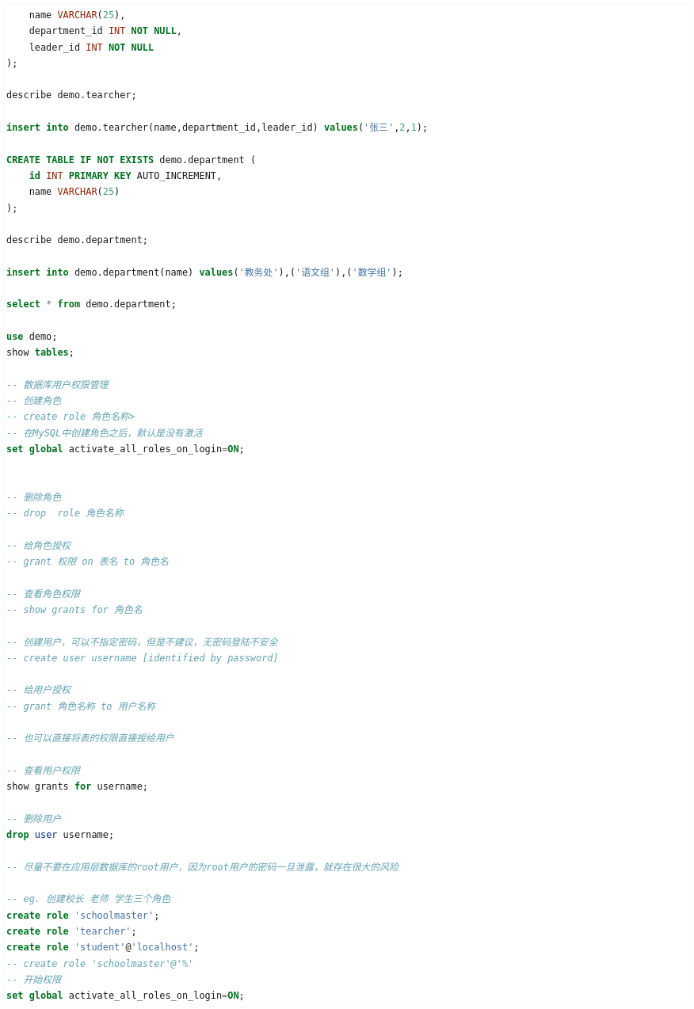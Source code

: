 ```SQL
    name VARCHAR(25),
    department_id INT NOT NULL,
    leader_id INT NOT NULL
);

describe demo.tearcher;

insert into demo.tearcher(name,department_id,leader_id) values('张三',2,1);

CREATE TABLE IF NOT EXISTS demo.department (
    id INT PRIMARY KEY AUTO_INCREMENT,
    name VARCHAR(25)
);

describe demo.department;

insert into demo.department(name) values('教务处'),('语文组'),('数学组');

select * from demo.department;

use demo;
show tables;

-- 数据库用户权限管理
-- 创建角色
-- create role 角色名称>
-- 在MySQL中创建角色之后，默认是没有激活
set global activate_all_roles_on_login=ON;


-- 删除角色
-- drop  role 角色名称 

-- 给角色授权
-- grant 权限 on 表名 to 角色名
 
-- 查看角色权限
-- show grants for 角色名

-- 创建用户，可以不指定密码，但是不建议，无密码登陆不安全
-- create user username [identified by password]

-- 给用户授权 
-- grant 角色名称 to 用户名称

-- 也可以直接将表的权限直接授给用户

-- 查看用户权限
show grants for username;

-- 删除用户
drop user username;

-- 尽量不要在应用层数据库的root用户，因为root用户的密码一旦泄露，就存在很大的风险

-- eg. 创建校长 老师 学生三个角色
create role 'schoolmaster';
create role 'tearcher';
create role 'student'@'localhost';
-- create role 'schoolmaster'@'%'
-- 开始权限
set global activate_all_roles_on_login=ON;

```